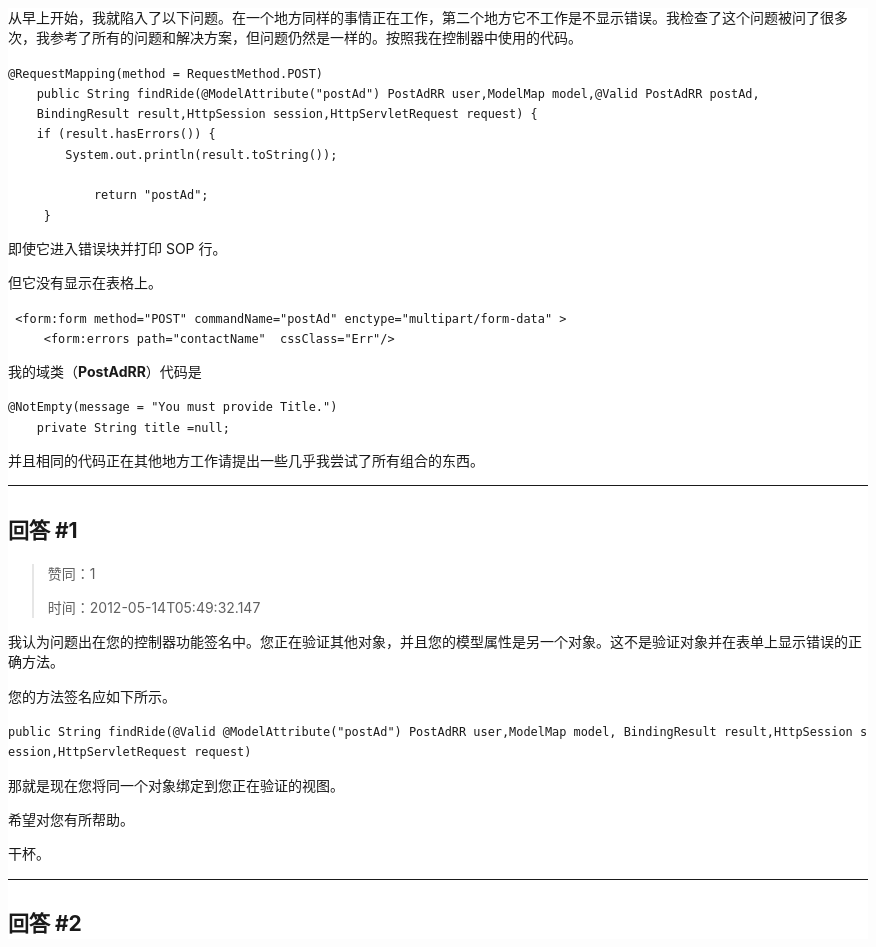 从早上开始，我就陷入了以下问题。在一个地方同样的事情正在工作，第二个地方它不工作是不显示错误。我检查了这个问题被问了很多次，我参考了所有的问题和解决方案，但问题仍然是一样的。按照我在控制器中使用的代码。

```
@RequestMapping(method = RequestMethod.POST)
    public String findRide(@ModelAttribute("postAd") PostAdRR user,ModelMap model,@Valid PostAdRR postAd,
    BindingResult result,HttpSession session,HttpServletRequest request) {
    if (result.hasErrors()) {
        System.out.println(result.toString());

            return "postAd";
     } 
```

即使它进入错误块并打印 SOP 行。

但它没有显示在表格上。

```
 <form:form method="POST" commandName="postAd" enctype="multipart/form-data" >
     <form:errors path="contactName"  cssClass="Err"/> 
```

我的域类（**PostAdRR**）代码是

```
@NotEmpty(message = "You must provide Title.")
    private String title =null; 
```

并且相同的代码正在其他地方工作请提出一些几乎我尝试了所有组合的东西。

* * *

## 回答 #1

> 赞同：1
> 
> 时间：2012-05-14T05:49:32.147

我认为问题出在您的控制器功能签名中。您正在验证其他对象，并且您的模型属性是另一个对象。这不是验证对象并在表单上显示错误的正确方法。

您的方法签名应如下所示。

```
public String findRide(@Valid @ModelAttribute("postAd") PostAdRR user,ModelMap model, BindingResult result,HttpSession session,HttpServletRequest request) 
```

那就是现在您将同一个对象绑定到您正在验证的视图。

希望对您有所帮助。

干杯。

* * *

## 回答 #2
